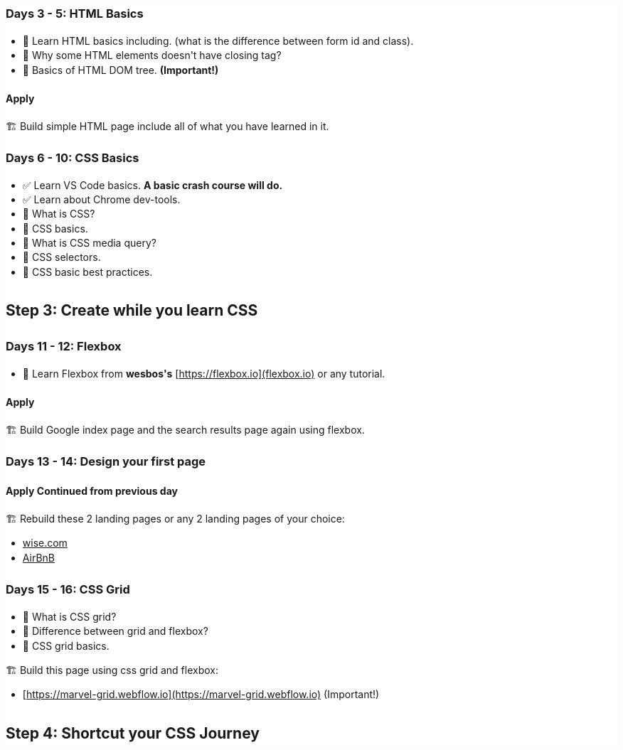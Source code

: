 ### Days 3 - 5: HTML Basics

- 🧱 Learn HTML basics including. (what is the difference between form id and class).
- 🧱 Why some HTML elements doesn't have closing tag?
- 🌳 Basics of HTML DOM tree. **(Important!)**

#### Apply

🏗️ Build simple HTML page include all of what you have learned in it.

### Days 6 - 10: CSS Basics

- ✅ Learn VS Code basics. **A basic crash course will do.**
- ✅ Learn about Chrome dev-tools.
- 🎨 What is CSS?
- 🎨 CSS basics.
- 🎨 What is CSS media query?
- 🎨 CSS selectors.
- 🎨 CSS basic best practices.

## Step 3: Create while you learn CSS

### Days 11 - 12: Flexbox

- 📶 Learn Flexbox from **wesbos's** [https://flexbox.io](flexbox.io) or any tutorial.

<UrlPreview url="https://flexbox.io" />

#### Apply

🏗️ Build Google index page and the search results page again using flexbox.

### Days 13 - 14: Design your first page

#### Apply Continued from previous day

🏗️ Rebuild these 2 landing pages or any 2 landing pages of your choice:

- [wise.com](https://wise.com/us/)
- [AirBnB](https://www.airbnb.com/d/designhost)

<Tip body="Using <b>CSS's flexbox</b> and <b>html</b> only, you may skip interactive or too complex parts in these pages for now and focus more on mocking them as accurate as possible." />

### Days 15 - 16: CSS Grid

- 🎨 What is CSS grid?
- 🎨 Difference between grid and flexbox?
- 🎨 CSS grid basics.

🏗️ Build this page using css grid and flexbox:

- [https://marvel-grid.webflow.io](https://marvel-grid.webflow.io) (Important!)

## Step 4: Shortcut your CSS Journey
